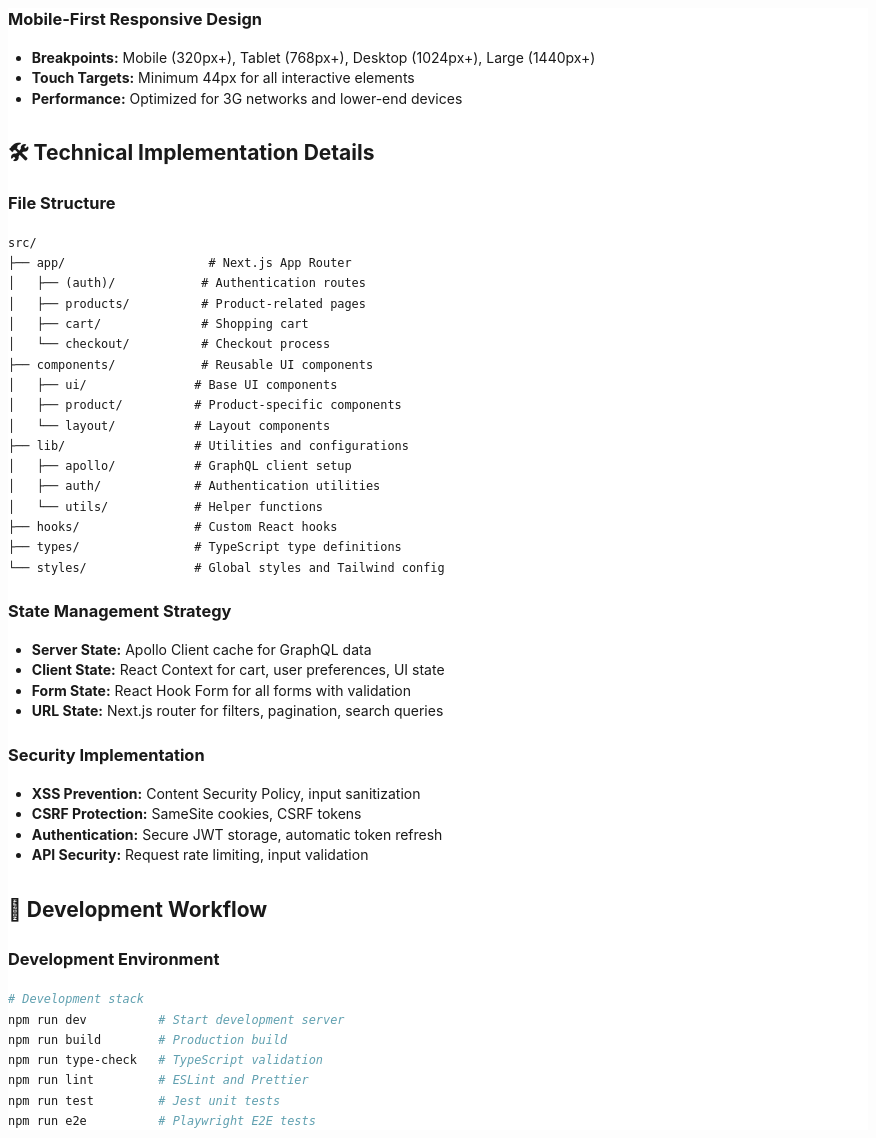 ### Mobile-First Responsive Design
* **Breakpoints:** Mobile (320px+), Tablet (768px+), Desktop (1024px+), Large (1440px+)
* **Touch Targets:** Minimum 44px for all interactive elements
* **Performance:** Optimized for 3G networks and lower-end devices

## 🛠️ Technical Implementation Details

### File Structure
```
src/
├── app/                    # Next.js App Router
│   ├── (auth)/            # Authentication routes
│   ├── products/          # Product-related pages
│   ├── cart/              # Shopping cart
│   └── checkout/          # Checkout process
├── components/            # Reusable UI components
│   ├── ui/               # Base UI components
│   ├── product/          # Product-specific components
│   └── layout/           # Layout components
├── lib/                  # Utilities and configurations
│   ├── apollo/           # GraphQL client setup
│   ├── auth/             # Authentication utilities
│   └── utils/            # Helper functions
├── hooks/                # Custom React hooks
├── types/                # TypeScript type definitions
└── styles/               # Global styles and Tailwind config
```

### State Management Strategy
* **Server State:** Apollo Client cache for GraphQL data
* **Client State:** React Context for cart, user preferences, UI state
* **Form State:** React Hook Form for all forms with validation
* **URL State:** Next.js router for filters, pagination, search queries

### Security Implementation
* **XSS Prevention:** Content Security Policy, input sanitization
* **CSRF Protection:** SameSite cookies, CSRF tokens
* **Authentication:** Secure JWT storage, automatic token refresh
* **API Security:** Request rate limiting, input validation

## 🚀 Development Workflow

### Development Environment
```bash
# Development stack
npm run dev          # Start development server
npm run build        # Production build
npm run type-check   # TypeScript validation
npm run lint         # ESLint and Prettier
npm run test         # Jest unit tests
npm run e2e          # Playwright E2E tests
```
